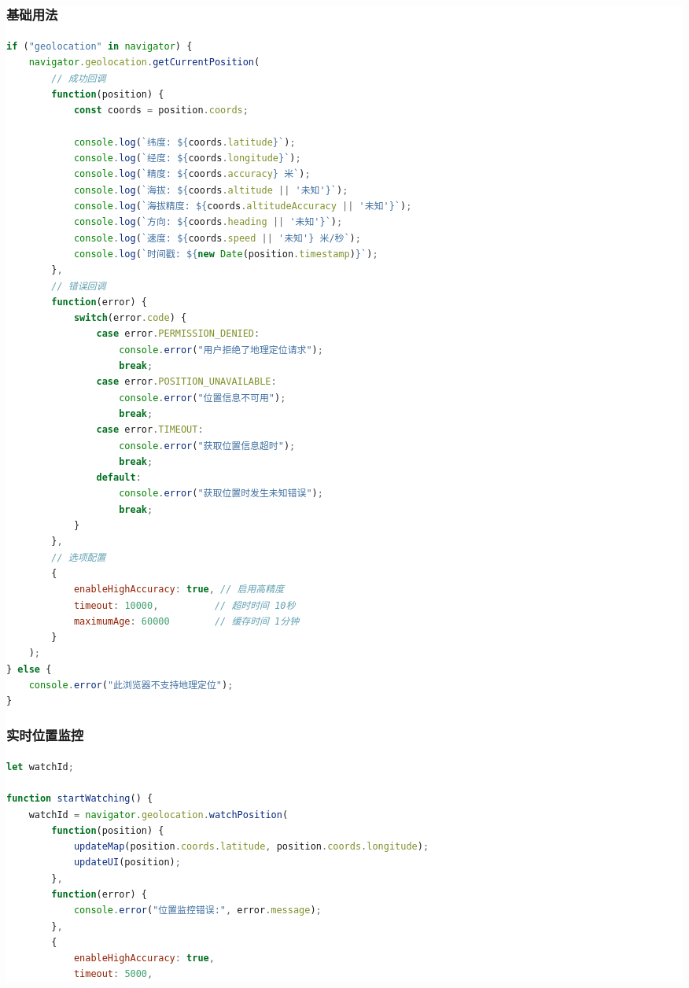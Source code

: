 ### 基础用法

```javascript
if ("geolocation" in navigator) {
    navigator.geolocation.getCurrentPosition(
        // 成功回调
        function(position) {
            const coords = position.coords;
            
            console.log(`纬度: ${coords.latitude}`);
            console.log(`经度: ${coords.longitude}`);
            console.log(`精度: ${coords.accuracy} 米`);
            console.log(`海拔: ${coords.altitude || '未知'}`);
            console.log(`海拔精度: ${coords.altitudeAccuracy || '未知'}`);
            console.log(`方向: ${coords.heading || '未知'}`);
            console.log(`速度: ${coords.speed || '未知'} 米/秒`);
            console.log(`时间戳: ${new Date(position.timestamp)}`);
        },
        // 错误回调
        function(error) {
            switch(error.code) {
                case error.PERMISSION_DENIED:
                    console.error("用户拒绝了地理定位请求");
                    break;
                case error.POSITION_UNAVAILABLE:
                    console.error("位置信息不可用");
                    break;
                case error.TIMEOUT:
                    console.error("获取位置信息超时");
                    break;
                default:
                    console.error("获取位置时发生未知错误");
                    break;
            }
        },
        // 选项配置
        {
            enableHighAccuracy: true, // 启用高精度
            timeout: 10000,          // 超时时间 10秒
            maximumAge: 60000        // 缓存时间 1分钟
        }
    );
} else {
    console.error("此浏览器不支持地理定位");
}
```

### 实时位置监控

```javascript
let watchId;

function startWatching() {
    watchId = navigator.geolocation.watchPosition(
        function(position) {
            updateMap(position.coords.latitude, position.coords.longitude);
            updateUI(position);
        },
        function(error) {
            console.error("位置监控错误:", error.message);
        },
        {
            enableHighAccuracy: true,
            timeout: 5000,
```
